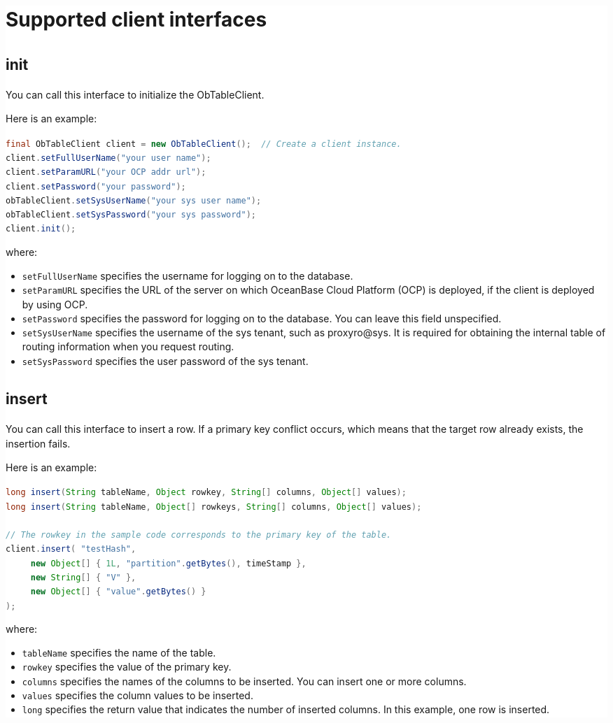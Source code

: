 # Supported client interfaces

## init

You can call this interface to initialize the ObTableClient.

Here is an example:

```java
final ObTableClient client = new ObTableClient();  // Create a client instance.
client.setFullUserName("your user name");  
client.setParamURL("your OCP addr url");  
client.setPassword("your password");
obTableClient.setSysUserName("your sys user name");
obTableClient.setSysPassword("your sys password");
client.init();
```

where:

* `setFullUserName` specifies the username for logging on to the database.
* `setParamURL` specifies the URL of the server on which OceanBase Cloud Platform (OCP) is deployed, if the client is deployed by using OCP.
* `setPassword` specifies the password for logging on to the database. You can leave this field unspecified.
* `setSysUserName` specifies the username of the sys tenant, such as proxyro@sys. It is required for obtaining the internal table of routing information when you request routing.
* `setSysPassword` specifies the user password of the sys tenant.

## insert

You can call this interface to insert a row. If a primary key conflict occurs, which means that the target row already exists, the insertion fails.

Here is an example:

```java
long insert(String tableName, Object rowkey, String[] columns, Object[] values);
long insert(String tableName, Object[] rowkeys, String[] columns, Object[] values);

// The rowkey in the sample code corresponds to the primary key of the table.
client.insert( "testHash",
     new Object[] { 1L, "partition".getBytes(), timeStamp },
     new String[] { "V" },       
     new Object[] { "value".getBytes() }
);
```

where:

* `tableName` specifies the name of the table.
* `rowkey` specifies the value of the primary key.
* `columns` specifies the names of the columns to be inserted. You can insert one or more columns.
* `values` specifies the column values to be inserted.
* `long` specifies the return value that indicates the number of inserted columns. In this example, one row is inserted.
